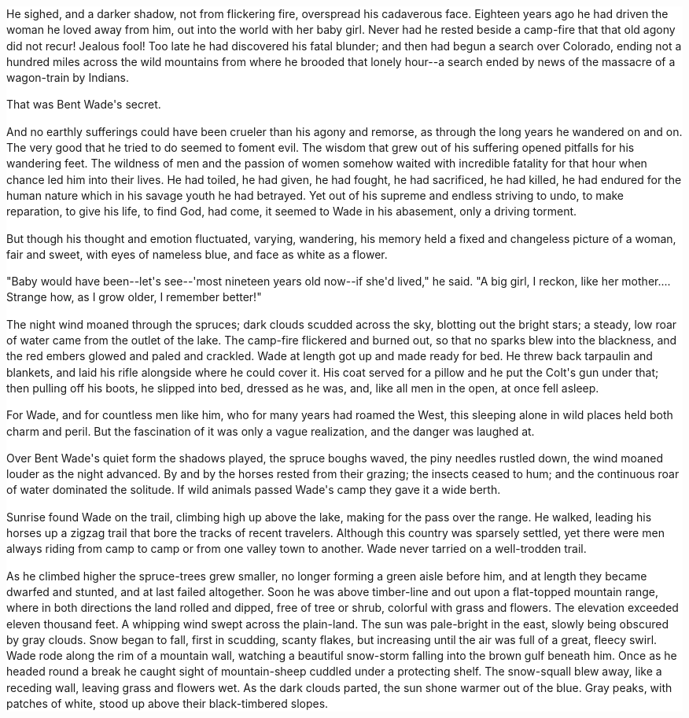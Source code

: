 He sighed, and a darker shadow, not from flickering fire, overspread his cadaverous face. Eighteen years ago he had driven the woman he loved away from him, out into the world with her baby girl. Never had he rested beside a camp-fire that that old agony did not recur! Jealous fool! Too late he had discovered his fatal blunder; and then had begun a search over Colorado, ending not a hundred miles across the wild mountains from where he brooded that lonely hour--a search ended by news of the massacre of a wagon-train by Indians.

That was Bent Wade's secret.

And no earthly sufferings could have been crueler than his agony and remorse, as through the long years he wandered on and on. The very good that he tried to do seemed to foment evil. The wisdom that grew out of his suffering opened pitfalls for his wandering feet. The wildness of men and the passion of women somehow waited with incredible fatality for that hour when chance led him into their lives. He had toiled, he had given, he had fought, he had sacrificed, he had killed, he had endured for the human nature which in his savage youth he had betrayed. Yet out of his supreme and endless striving to undo, to make reparation, to give his life, to find God, had come, it seemed to Wade in his abasement, only a driving torment.

But though his thought and emotion fluctuated, varying, wandering, his memory held a fixed and changeless picture of a woman, fair and sweet, with eyes of nameless blue, and face as white as a flower.

"Baby would have been--let's see--'most nineteen years old now--if she'd lived," he said. "A big girl, I reckon, like her mother.... Strange how, as I grow older, I remember better!"

The night wind moaned through the spruces; dark clouds scudded across the sky, blotting out the bright stars; a steady, low roar of water came from the outlet of the lake. The camp-fire flickered and burned out, so that no sparks blew into the blackness, and the red embers glowed and paled and crackled. Wade at length got up and made ready for bed. He threw back tarpaulin and blankets, and laid his rifle alongside where he could cover it. His coat served for a pillow and he put the Colt's gun under that; then pulling off his boots, he slipped into bed, dressed as he was, and, like all men in the open, at once fell asleep.

For Wade, and for countless men like him, who for many years had roamed the West, this sleeping alone in wild places held both charm and peril. But the fascination of it was only a vague realization, and the danger was laughed at.

Over Bent Wade's quiet form the shadows played, the spruce boughs waved, the piny needles rustled down, the wind moaned louder as the night advanced. By and by the horses rested from their grazing; the insects ceased to hum; and the continuous roar of water dominated the solitude. If wild animals passed Wade's camp they gave it a wide berth.

Sunrise found Wade on the trail, climbing high up above the lake, making for the pass over the range. He walked, leading his horses up a zigzag trail that bore the tracks of recent travelers. Although this country was sparsely settled, yet there were men always riding from camp to camp or from one valley town to another. Wade never tarried on a well-trodden trail.

As he climbed higher the spruce-trees grew smaller, no longer forming a green aisle before him, and at length they became dwarfed and stunted, and at last failed altogether. Soon he was above timber-line and out upon a flat-topped mountain range, where in both directions the land rolled and dipped, free of tree or shrub, colorful with grass and flowers. The elevation exceeded eleven thousand feet. A whipping wind swept across the plain-land. The sun was pale-bright in the east, slowly being obscured by gray clouds. Snow began to fall, first in scudding, scanty flakes, but increasing until the air was full of a great, fleecy swirl. Wade rode along the rim of a mountain wall, watching a beautiful snow-storm falling into the brown gulf beneath him. Once as he headed round a break he caught sight of mountain-sheep cuddled under a protecting shelf. The snow-squall blew away, like a receding wall, leaving grass and flowers wet. As the dark clouds parted, the sun shone warmer out of the blue. Gray peaks, with patches of white, stood up above their black-timbered slopes.
